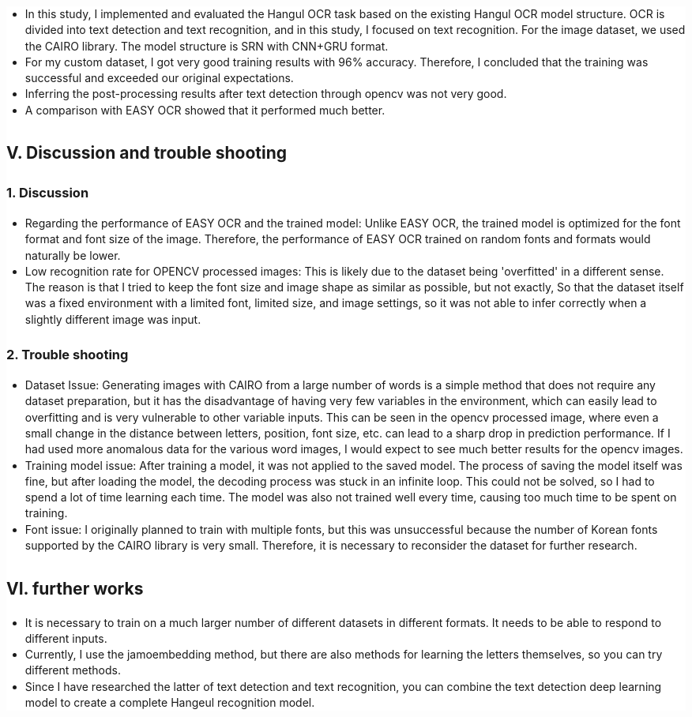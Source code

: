 * In this study, I implemented and evaluated the Hangul OCR task based on the existing Hangul OCR model structure.
  OCR is divided into text detection and text recognition, and in this study, I focused on text recognition.
  For the image dataset, we used the CAIRO library.
  The model structure is SRN with CNN+GRU format.
* For my custom dataset, I got very good training results with 96% accuracy. Therefore, I concluded that the training was successful and exceeded our original expectations.
* Inferring the post-processing results after text detection through opencv was not very good. 
* A comparison with EASY OCR showed that it performed much better. 





## V. Discussion and trouble shooting

### 1. Discussion

* Regarding the performance of EASY OCR and the trained model: Unlike EASY OCR, the trained model is optimized for the font format and font size of the image. Therefore, the performance of EASY OCR trained on random fonts and formats would naturally be lower. 
* Low recognition rate for OPENCV processed images: This is likely due to the dataset being 'overfitted' in a different sense. The reason is that I tried to keep the font size and image shape as similar as possible, but not exactly, So that the dataset itself was a fixed environment with a limited font, limited size, and image settings, so it was not able to infer correctly when a slightly different image was input.



### 2. Trouble shooting

* Dataset Issue: Generating images with CAIRO from a large number of words is a simple method that does not require any dataset preparation, but it has the disadvantage of having very few variables in the environment, which can easily lead to overfitting and is very vulnerable to other variable inputs. This can be seen in the opencv processed image, where even a small change in the distance between letters, position, font size, etc. can lead to a sharp drop in prediction performance. If I had used more anomalous data for the various word images, I would expect to see much better results for the opencv images.
* Training model issue: After training a model, it was not applied to the saved model. The process of saving the model itself was fine, but after loading the model, the decoding process was stuck in an infinite loop. This could not be solved, so I had to spend a lot of time learning each time. The model was also not trained well every time, causing too much time to be spent on training.
* Font issue: I originally planned to train with multiple fonts, but this was unsuccessful because the number of Korean fonts supported by the CAIRO library is very small. Therefore, it is necessary to reconsider the dataset for further research. 





## VI. further works



* It is necessary to train on a much larger number of different datasets in different formats. It needs to be able to respond to different inputs.
* Currently, I use the jamoembedding method, but there are also methods for learning the letters themselves, so you can try different methods.
* Since I have researched the latter of text detection and text recognition, you can combine the text detection deep learning model to create a complete Hangeul recognition model.
